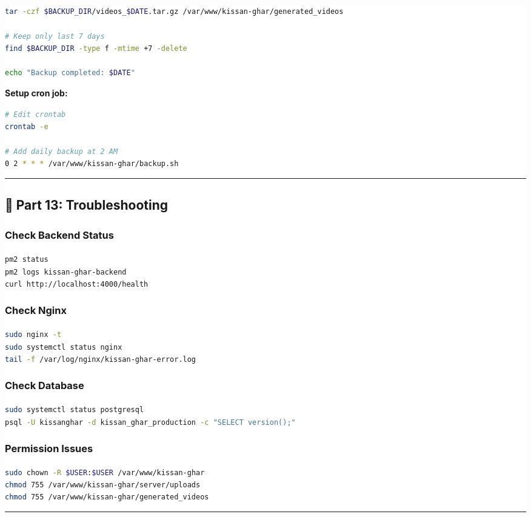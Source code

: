 ```bash
tar -czf $BACKUP_DIR/videos_$DATE.tar.gz /var/www/kissan-ghar/generated_videos

# Keep only last 7 days
find $BACKUP_DIR -type f -mtime +7 -delete

echo "Backup completed: $DATE"
```

**Setup cron job:**
```bash
# Edit crontab
crontab -e

# Add daily backup at 2 AM
0 2 * * * /var/www/kissan-ghar/backup.sh
```

---

## 🐛 Part 13: Troubleshooting

### Check Backend Status

```bash
pm2 status
pm2 logs kissan-ghar-backend
curl http://localhost:4000/health
```

### Check Nginx

```bash
sudo nginx -t
sudo systemctl status nginx
tail -f /var/log/nginx/kissan-ghar-error.log
```

### Check Database

```bash
sudo systemctl status postgresql
psql -U kissanghar -d kissan_ghar_production -c "SELECT version();"
```

### Permission Issues

```bash
sudo chown -R $USER:$USER /var/www/kissan-ghar
chmod 755 /var/www/kissan-ghar/server/uploads
chmod 755 /var/www/kissan-ghar/generated_videos
```

---
